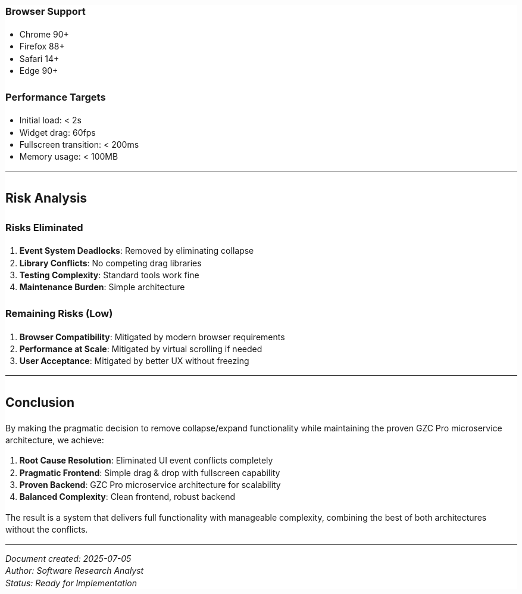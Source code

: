 ```yaml
```

### Browser Support
- Chrome 90+
- Firefox 88+
- Safari 14+
- Edge 90+

### Performance Targets
- Initial load: < 2s
- Widget drag: 60fps
- Fullscreen transition: < 200ms
- Memory usage: < 100MB

---

## Risk Analysis

### Risks Eliminated
1. **Event System Deadlocks**: Removed by eliminating collapse
2. **Library Conflicts**: No competing drag libraries
3. **Testing Complexity**: Standard tools work fine
4. **Maintenance Burden**: Simple architecture

### Remaining Risks (Low)
1. **Browser Compatibility**: Mitigated by modern browser requirements
2. **Performance at Scale**: Mitigated by virtual scrolling if needed
3. **User Acceptance**: Mitigated by better UX without freezing

---

## Conclusion

By making the pragmatic decision to remove collapse/expand functionality while maintaining the proven GZC Pro microservice architecture, we achieve:

1. **Root Cause Resolution**: Eliminated UI event conflicts completely
2. **Pragmatic Frontend**: Simple drag & drop with fullscreen capability
3. **Proven Backend**: GZC Pro microservice architecture for scalability
4. **Balanced Complexity**: Clean frontend, robust backend

The result is a system that delivers full functionality with manageable complexity, combining the best of both architectures without the conflicts.

---

*Document created: 2025-07-05*  
*Author: Software Research Analyst*  
*Status: Ready for Implementation*